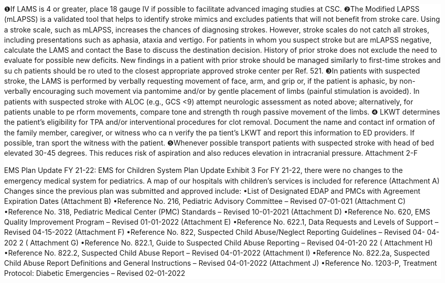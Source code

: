 ❶If LAMS is 4 or greater, place 18 gauge IV if possible to facilitate advanced imaging studies at CSC.
❷The Modified LAPSS (mLAPSS) is a validated tool that helps to identify stroke mimics and excludes
patients that will not benefit from stroke care. Using a stroke scale, such as mLAPSS, increases the
chances of diagnosing strokes. However, stroke scales do not catch all strokes, including
presentations such as aphasia, ataxia and vertigo. For patients in whom you suspect stroke but are
mLAPSS negative, calculate the LAMS and contact the Base to discuss the destination decision.
History of prior stroke does not exclude the need to evaluate for possible new deficits.
 New findings
in a patient 
with prior stroke should be managed similarly to first-time strokes and su
ch patients
should be ro
uted to the closest appropriate approved stroke 
center per Ref. 521.
❸In patients with suspected stroke, the LAMS is performed by verbally requesting movement of face,
arm, and grip or, if the patient is aphasic, by non-verbally encouraging such movement via pantomime
and/or by gentle placement of limbs (painful 
stimulation is avoided). In patients with suspected 
stroke
with ALOC (e.g., GCS <9) attempt neurologic assessment as noted 
above; alternatively, for 
patients
unable to pe
rform movements, compare tone and strength th
rough passive movement of the limbs.
❹ LKWT determines the patient’s eligibility for TPA and/or interventional procedures for clot removal.
Document the name and contact inf
ormation of the family member, caregiver, or witness who ca
n
verify the pa
tient’s LKWT and report this information to ED providers. If possible, tran
sport the
witness with
 the patient.
❺Whenever possible transport patients with suspected stroke with head of bed elevated 30-45
degrees. This reduces risk of aspiration and also reduces elevation in intracranial pressure.
Attachment 2-F

EMS Plan Update FY 21-22: EMS for Children System Plan Update Exhibit 3 
For FY 21-22, there were no changes to the emergency medical system for pediatrics. A map of our 
hospitals with children’s services is included for reference (Attachment A) 
Changes since the previous plan was submitted and approved include: 
•List of Designated EDAP and PMCs with Agreement Expiration Dates (Attachment B)
•Reference No. 216, Pediatric Advisory Committee – Revised 07-01-021 (Attachment C)
•Reference No. 318, Pediatric Medical Center (PMC) Standards – Revised 10-01-2021
(Attachment D)
•Reference No. 620, EMS Quality Improvement Program – Revised 01-01-2022 (Attachment E)
•Reference No. 622.1, Data Requests and Levels of Support – Revised 04-15-2022 (Attachment F)
•Reference No. 822, Suspected Child Abuse/Neglect Reporting Guidelines –   Revised 04-  04-202
2
(
Attachment G)
•Reference No. 822.1, Guide to Suspected Child Abuse Reporting – Revised 04-01-20
22
(
Attachment H)
•Reference No. 822.2, Suspected Child Abuse Report – Revised 04-01-2022 (Attachment I)
•Reference No. 822.2a, Suspected Child Abuse Report Definitions and General Instructions –
Revised 04-01-2022 (Attachment J)
•Reference No. 1203-P, Treatment Protocol: Diabetic Emergencies –   Revised 02-01-2022